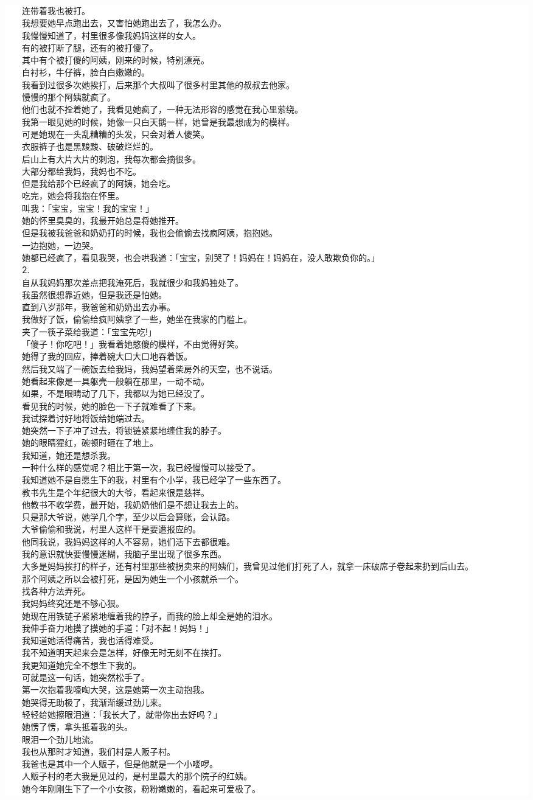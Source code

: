 &emsp;&emsp;连带着我也被打。  
&emsp;&emsp;我想要她早点跑出去，又害怕她跑出去了，我怎么办。  
&emsp;&emsp;我慢慢知道了，村里很多像我妈妈这样的女人。  
&emsp;&emsp;有的被打断了腿，还有的被打傻了。  
&emsp;&emsp;其中有个被打傻的阿姨，刚来的时候，特别漂亮。  
&emsp;&emsp;白衬衫，牛仔裤，脸白白嫩嫩的。  
&emsp;&emsp;我看到过很多次她挨打，后来那个大叔叫了很多村里其他的叔叔去他家。  
&emsp;&emsp;慢慢的那个阿姨就疯了。  
&emsp;&emsp;他们也就不拴着她了，我看见她疯了，一种无法形容的感觉在我心里萦绕。  
&emsp;&emsp;我第一眼见她的时候，她像一只白天鹅一样，她曾是我最想成为的模样。  
&emsp;&emsp;可是她现在一头乱糟糟的头发，只会对着人傻笑。  
&emsp;&emsp;衣服裤子也是黑黢黢、破破烂烂的。  
&emsp;&emsp;后山上有大片大片的刺泡，我每次都会摘很多。  
&emsp;&emsp;大部分都给我妈，我妈也不吃。  
&emsp;&emsp;但是我给那个已经疯了的阿姨，她会吃。  
&emsp;&emsp;吃完，她会将我抱在怀里。  
&emsp;&emsp;叫我：「宝宝，宝宝！我的宝宝！」  
&emsp;&emsp;她的怀里臭臭的，我最开始总是将她推开。  
&emsp;&emsp;但是我被我爸爸和奶奶打的时候，我也会偷偷去找疯阿姨，抱抱她。  
&emsp;&emsp;一边抱她，一边哭。  
&emsp;&emsp;她都已经疯了，看见我哭，也会哄我道：「宝宝，别哭了！妈妈在！妈妈在，没人敢欺负你的。」  
&emsp;&emsp;2.  
&emsp;&emsp;自从我妈妈那次差点把我淹死后，我就很少和我妈独处了。  
&emsp;&emsp;我虽然很想靠近她，但是我还是怕她。  
&emsp;&emsp;直到八岁那年，我爸爸和奶奶出去办事。  
&emsp;&emsp;我做好了饭，偷偷给疯阿姨拿了一些，她坐在我家的门槛上。  
&emsp;&emsp;夹了一筷子菜给我道：「宝宝先吃!」  
&emsp;&emsp;「傻子！你吃吧！」我看着她憨傻的模样，不由觉得好笑。  
&emsp;&emsp;她得了我的回应，捧着碗大口大口地吞着饭。  
&emsp;&emsp;然后我又端了一碗饭去给我妈，我妈望着柴房外的天空，也不说话。  
&emsp;&emsp;她看起来像是一具躯壳一般躺在那里，一动不动。  
&emsp;&emsp;如果，不是眼睛动了几下，我都以为她已经没了。  
&emsp;&emsp;看见我的时候，她的脸色一下子就难看了下来。  
&emsp;&emsp;我试探着讨好地将饭给她端过去。  
&emsp;&emsp;她突然一下子冲了过去，将锁链紧紧地缠住我的脖子。  
&emsp;&emsp;她的眼睛猩红，碗顿时砸在了地上。  
&emsp;&emsp;我知道，她还是想杀我。  
&emsp;&emsp;一种什么样的感觉呢？相比于第一次，我已经慢慢可以接受了。  
&emsp;&emsp;我知道她不是自愿生下的我，村里有个小学，我已经学了一些东西了。  
&emsp;&emsp;教书先生是个年纪很大的大爷，看起来很是慈祥。  
&emsp;&emsp;他教书不收学费，最开始，我奶奶他们是不想让我去上的。  
&emsp;&emsp;只是那大爷说，她学几个字，至少以后会算账，会认路。  
&emsp;&emsp;大爷偷偷和我说，村里人这样干是要遭报应的。  
&emsp;&emsp;他同我说，我妈妈这样的人不容易，她们活下去都很难。  
&emsp;&emsp;我的意识就快要慢慢迷糊，我脑子里出现了很多东西。  
&emsp;&emsp;大多是妈妈挨打的样子，还有村里那些被拐卖来的阿姨们，我曾见过他们打死了人，就拿一床破席子卷起来扔到后山去。  
&emsp;&emsp;那个阿姨之所以会被打死，是因为她生一个小孩就杀一个。  
&emsp;&emsp;找各种方法弄死。  
&emsp;&emsp;我妈妈终究还是不够心狠。  
&emsp;&emsp;她现在用铁链子紧紧地缠着我的脖子，而我的脸上却全是她的泪水。  
&emsp;&emsp;我伸手奋力地摸了摸她的手道：「对不起！妈妈！」  
&emsp;&emsp;我知道她活得痛苦，我也活得难受。  
&emsp;&emsp;我不知道明天起来会是怎样，好像无时无刻不在挨打。  
&emsp;&emsp;我更知道她完全不想生下我的。  
&emsp;&emsp;可就是这一句话，她突然松手了。  
&emsp;&emsp;第一次抱着我嚎啕大哭，这是她第一次主动抱我。  
&emsp;&emsp;她哭得无助极了，我渐渐缓过劲儿来。  
&emsp;&emsp;轻轻给她擦眼泪道：「我长大了，就带你出去好吗？」  
&emsp;&emsp;她愣了愣，拿头抵着我的头。  
&emsp;&emsp;眼泪一个劲儿地流。  
&emsp;&emsp;我也从那时才知道，我们村是人贩子村。  
&emsp;&emsp;我爸也是其中一个人贩子，但是他就是一个小喽啰。  
&emsp;&emsp;人贩子村的老大我是见过的，是村里最大的那个院子的红姨。  
&emsp;&emsp;她今年刚刚生下了一个小女孩，粉粉嫩嫩的，看起来可爱极了。  